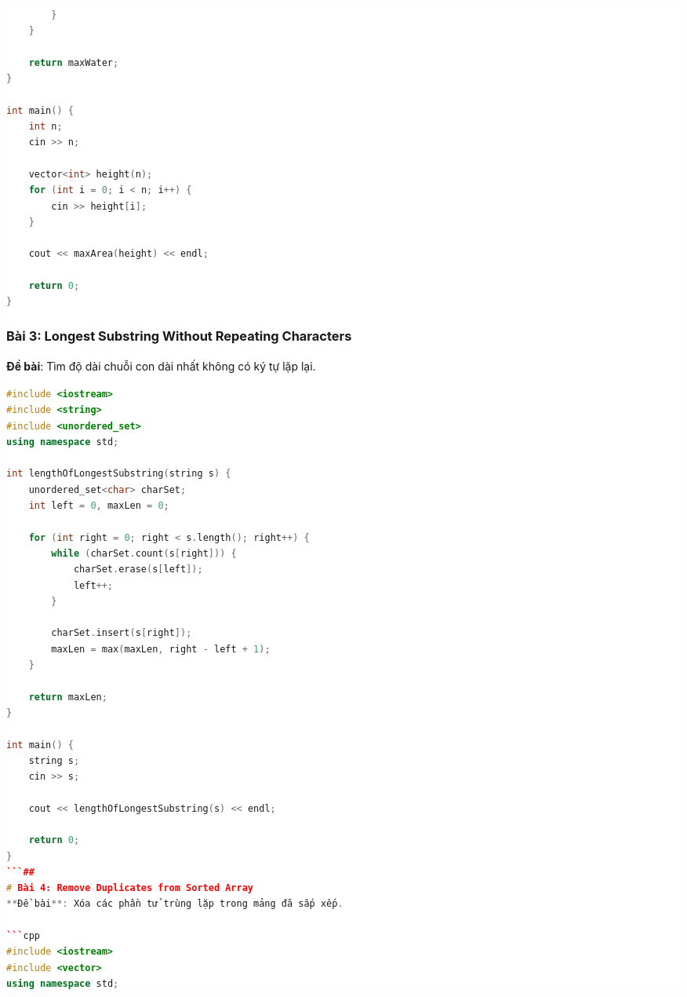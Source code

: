 ```cpp
        }
    }
    
    return maxWater;
}

int main() {
    int n;
    cin >> n;
    
    vector<int> height(n);
    for (int i = 0; i < n; i++) {
        cin >> height[i];
    }
    
    cout << maxArea(height) << endl;
    
    return 0;
}
```

### Bài 3: Longest Substring Without Repeating Characters
**Đề bài**: Tìm độ dài chuỗi con dài nhất không có ký tự lặp lại.

```cpp
#include <iostream>
#include <string>
#include <unordered_set>
using namespace std;

int lengthOfLongestSubstring(string s) {
    unordered_set<char> charSet;
    int left = 0, maxLen = 0;
    
    for (int right = 0; right < s.length(); right++) {
        while (charSet.count(s[right])) {
            charSet.erase(s[left]);
            left++;
        }
        
        charSet.insert(s[right]);
        maxLen = max(maxLen, right - left + 1);
    }
    
    return maxLen;
}

int main() {
    string s;
    cin >> s;
    
    cout << lengthOfLongestSubstring(s) << endl;
    
    return 0;
}
```##
# Bài 4: Remove Duplicates from Sorted Array
**Đề bài**: Xóa các phần tử trùng lặp trong mảng đã sắp xếp.

```cpp
#include <iostream>
#include <vector>
using namespace std;

```